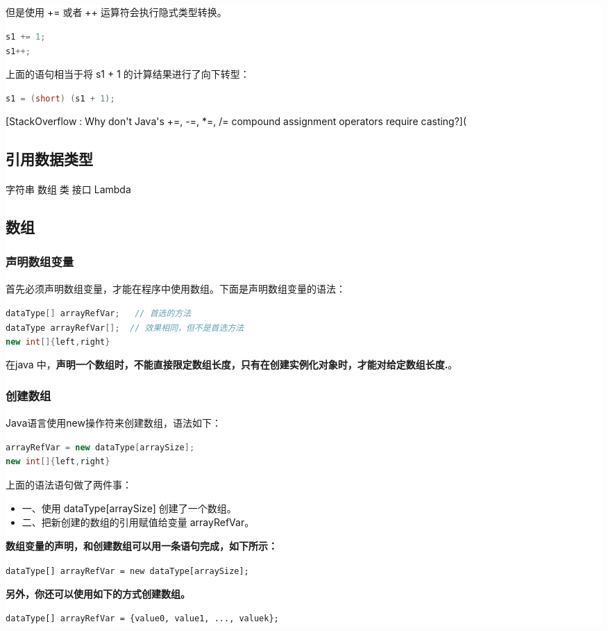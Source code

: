 但是使用 += 或者 ++ 运算符会执行隐式类型转换。

```java
s1 += 1;
s1++;
```

上面的语句相当于将 s1 + 1 的计算结果进行了向下转型：

```java
s1 = (short) (s1 + 1);
```

[StackOverflow : Why don't Java's +=, -=, *=, /= compound assignment operators require casting?](



## 引用数据类型

字符串 数组 类 接口 Lambda



## 数组

### **声明数组变量**

首先必须声明数组变量，才能在程序中使用数组。下面是声明数组变量的语法：

```java
dataType[] arrayRefVar;   // 首选的方法  
dataType arrayRefVar[];  // 效果相同，但不是首选方法
new int[]{left,right}
```

在java 中，**声明一个数组时，不能直接限定数组长度，只有在创建实例化对象时，才能对给定数组长度.**。

### **创建数组**

Java语言使用new操作符来创建数组，语法如下：

```java
arrayRefVar = new dataType[arraySize];
new int[]{left,right}
```

上面的语法语句做了两件事：

- 一、使用 dataType[arraySize] 创建了一个数组。
- 二、把新创建的数组的引用赋值给变量 arrayRefVar。

**数组变量的声明，和创建数组可以用一条语句完成，如下所示：**

```
dataType[] arrayRefVar = new dataType[arraySize];
```

**另外，你还可以使用如下的方式创建数组。**

```
dataType[] arrayRefVar = {value0, value1, ..., valuek};
```
